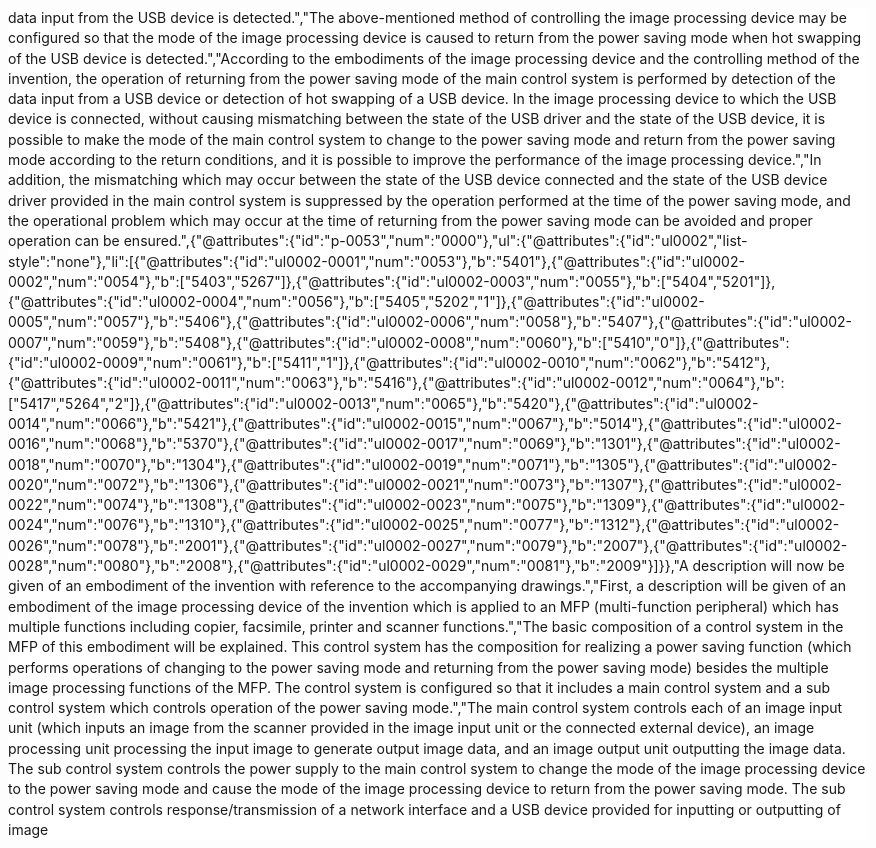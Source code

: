 data input from the USB device is detected.","The above-mentioned method of controlling the image processing device may be configured so that the mode of the image processing device is caused to return from the power saving mode when hot swapping of the USB device is detected.","According to the embodiments of the image processing device and the controlling method of the invention, the operation of returning from the power saving mode of the main control system is performed by detection of the data input from a USB device or detection of hot swapping of a USB device. In the image processing device to which the USB device is connected, without causing mismatching between the state of the USB driver and the state of the USB device, it is possible to make the mode of the main control system to change to the power saving mode and return from the power saving mode according to the return conditions, and it is possible to improve the performance of the image processing device.","In addition, the mismatching which may occur between the state of the USB device connected and the state of the USB device driver provided in the main control system is suppressed by the operation performed at the time of the power saving mode, and the operational problem which may occur at the time of returning from the power saving mode can be avoided and proper operation can be ensured.",{"@attributes":{"id":"p-0053","num":"0000"},"ul":{"@attributes":{"id":"ul0002","list-style":"none"},"li":[{"@attributes":{"id":"ul0002-0001","num":"0053"},"b":"5401"},{"@attributes":{"id":"ul0002-0002","num":"0054"},"b":["5403","5267"]},{"@attributes":{"id":"ul0002-0003","num":"0055"},"b":["5404","5201"]},{"@attributes":{"id":"ul0002-0004","num":"0056"},"b":["5405","5202","1"]},{"@attributes":{"id":"ul0002-0005","num":"0057"},"b":"5406"},{"@attributes":{"id":"ul0002-0006","num":"0058"},"b":"5407"},{"@attributes":{"id":"ul0002-0007","num":"0059"},"b":"5408"},{"@attributes":{"id":"ul0002-0008","num":"0060"},"b":["5410","0"]},{"@attributes":{"id":"ul0002-0009","num":"0061"},"b":["5411","1"]},{"@attributes":{"id":"ul0002-0010","num":"0062"},"b":"5412"},{"@attributes":{"id":"ul0002-0011","num":"0063"},"b":"5416"},{"@attributes":{"id":"ul0002-0012","num":"0064"},"b":["5417","5264","2"]},{"@attributes":{"id":"ul0002-0013","num":"0065"},"b":"5420"},{"@attributes":{"id":"ul0002-0014","num":"0066"},"b":"5421"},{"@attributes":{"id":"ul0002-0015","num":"0067"},"b":"5014"},{"@attributes":{"id":"ul0002-0016","num":"0068"},"b":"5370"},{"@attributes":{"id":"ul0002-0017","num":"0069"},"b":"1301"},{"@attributes":{"id":"ul0002-0018","num":"0070"},"b":"1304"},{"@attributes":{"id":"ul0002-0019","num":"0071"},"b":"1305"},{"@attributes":{"id":"ul0002-0020","num":"0072"},"b":"1306"},{"@attributes":{"id":"ul0002-0021","num":"0073"},"b":"1307"},{"@attributes":{"id":"ul0002-0022","num":"0074"},"b":"1308"},{"@attributes":{"id":"ul0002-0023","num":"0075"},"b":"1309"},{"@attributes":{"id":"ul0002-0024","num":"0076"},"b":"1310"},{"@attributes":{"id":"ul0002-0025","num":"0077"},"b":"1312"},{"@attributes":{"id":"ul0002-0026","num":"0078"},"b":"2001"},{"@attributes":{"id":"ul0002-0027","num":"0079"},"b":"2007"},{"@attributes":{"id":"ul0002-0028","num":"0080"},"b":"2008"},{"@attributes":{"id":"ul0002-0029","num":"0081"},"b":"2009"}]}},"A description will now be given of an embodiment of the invention with reference to the accompanying drawings.","First, a description will be given of an embodiment of the image processing device of the invention which is applied to an MFP (multi-function peripheral) which has multiple functions including copier, facsimile, printer and scanner functions.","The basic composition of a control system in the MFP of this embodiment will be explained. This control system has the composition for realizing a power saving function (which performs operations of changing to the power saving mode and returning from the power saving mode) besides the multiple image processing functions of the MFP. The control system is configured so that it includes a main control system and a sub control system which controls operation of the power saving mode.","The main control system controls each of an image input unit (which inputs an image from the scanner provided in the image input unit or the connected external device), an image processing unit processing the input image to generate output image data, and an image output unit outputting the image data. The sub control system controls the power supply to the main control system to change the mode of the image processing device to the power saving mode and cause the mode of the image processing device to return from the power saving mode. The sub control system controls response\/transmission of a network interface and a USB device provided for inputting or outputting of image